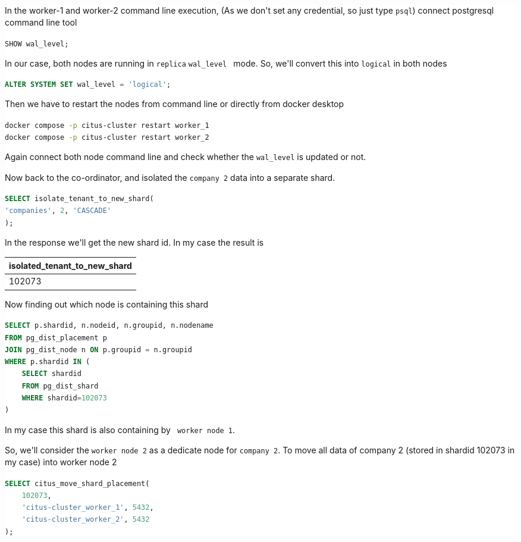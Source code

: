 In the worker-1 and worker-2 command line execution, (As we don't set any credential, so just type `psql`)  connect postgresql command line tool

```sql
SHOW wal_level;
```

In our case, both nodes are running in `replica` `wal_level ` mode. So, we'll convert this into `logical` in both nodes

```sql
ALTER SYSTEM SET wal_level = 'logical';
```

Then we have to restart the nodes from command line or directly from docker desktop

```bash
docker compose -p citus-cluster restart worker_1
docker compose -p citus-cluster restart worker_2
```

Again connect both node command line and check whether the `wal_level` is updated or not. 



Now back to the co-ordinator, and isolated the `company 2` data into a separate shard.

```sql
SELECT isolate_tenant_to_new_shard(
'companies', 2, 'CASCADE'
);
```

In the response we'll get the new shard id. In my case the result is

| isolated_tenant_to_new_shard |
| ---------------------------- |
| 102073                       |



Now finding out which node is containing this shard

```sql
SELECT p.shardid, n.nodeid, n.groupid, n.nodename
FROM pg_dist_placement p
JOIN pg_dist_node n ON p.groupid = n.groupid
WHERE p.shardid IN (
    SELECT shardid
	FROM pg_dist_shard
    WHERE shardid=102073
)

```

In my case this shard is also containing by ` worker node 1`.

So, we'll consider the `worker node 2` as a dedicate node for `company 2`. To move all data of company 2 (stored in shardid 102073 in my case) into worker node 2

```sql
SELECT citus_move_shard_placement(
	102073,
	'citus-cluster_worker_1', 5432,
	'citus-cluster_worker_2', 5432
);
```
